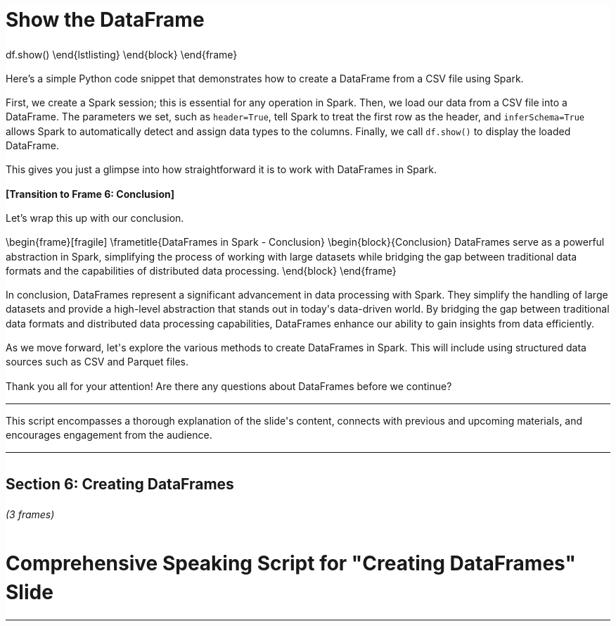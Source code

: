 # Show the DataFrame
df.show()
        \end{lstlisting}
    \end{block}
\end{frame}

Here’s a simple Python code snippet that demonstrates how to create a DataFrame from a CSV file using Spark. 

First, we create a Spark session; this is essential for any operation in Spark. Then, we load our data from a CSV file into a DataFrame. The parameters we set, such as `header=True`, tell Spark to treat the first row as the header, and `inferSchema=True` allows Spark to automatically detect and assign data types to the columns. Finally, we call `df.show()` to display the loaded DataFrame.

This gives you just a glimpse into how straightforward it is to work with DataFrames in Spark. 

**[Transition to Frame 6: Conclusion]**

Let’s wrap this up with our conclusion.

\begin{frame}[fragile]
    \frametitle{DataFrames in Spark - Conclusion}
    \begin{block}{Conclusion}
        DataFrames serve as a powerful abstraction in Spark, simplifying the process of working with large datasets while bridging the gap between traditional data formats and the capabilities of distributed data processing.
    \end{block}
\end{frame}

In conclusion, DataFrames represent a significant advancement in data processing with Spark. They simplify the handling of large datasets and provide a high-level abstraction that stands out in today's data-driven world. By bridging the gap between traditional data formats and distributed data processing capabilities, DataFrames enhance our ability to gain insights from data efficiently.

As we move forward, let's explore the various methods to create DataFrames in Spark. This will include using structured data sources such as CSV and Parquet files. 

Thank you all for your attention! Are there any questions about DataFrames before we continue?

---

This script encompasses a thorough explanation of the slide's content, connects with previous and upcoming materials, and encourages engagement from the audience.

---

## Section 6: Creating DataFrames
*(3 frames)*

# Comprehensive Speaking Script for "Creating DataFrames" Slide

---
